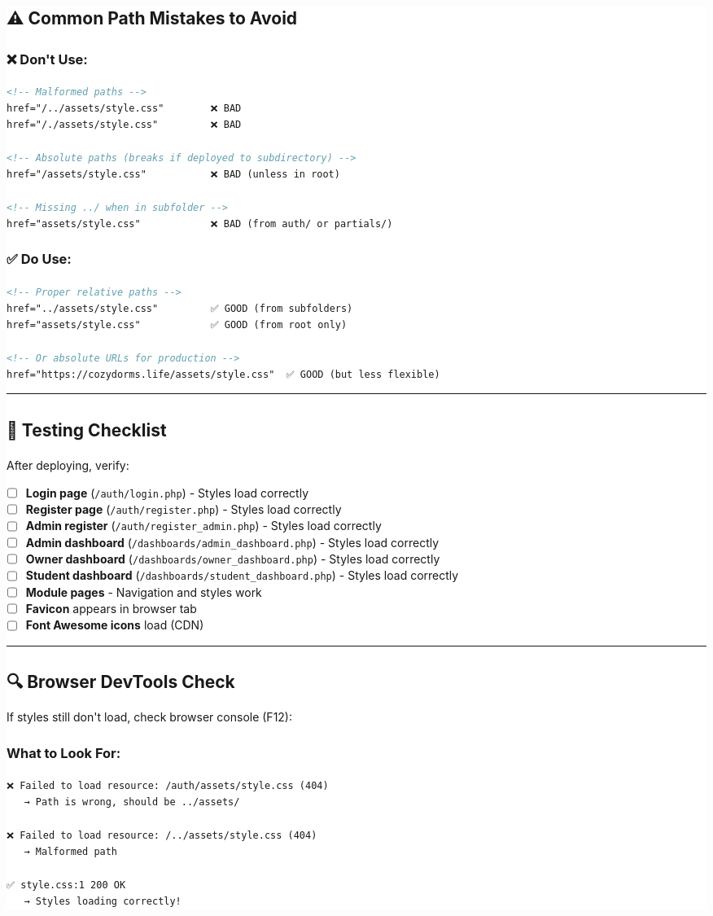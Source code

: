 
## ⚠️ Common Path Mistakes to Avoid

### ❌ Don't Use:
```html
<!-- Malformed paths -->
href="/../assets/style.css"        ❌ BAD
href="/./assets/style.css"         ❌ BAD

<!-- Absolute paths (breaks if deployed to subdirectory) -->
href="/assets/style.css"           ❌ BAD (unless in root)

<!-- Missing ../ when in subfolder -->
href="assets/style.css"            ❌ BAD (from auth/ or partials/)
```

### ✅ Do Use:
```html
<!-- Proper relative paths -->
href="../assets/style.css"         ✅ GOOD (from subfolders)
href="assets/style.css"            ✅ GOOD (from root only)

<!-- Or absolute URLs for production -->
href="https://cozydorms.life/assets/style.css"  ✅ GOOD (but less flexible)
```

---

## 🧪 Testing Checklist

After deploying, verify:

- [ ] **Login page** (`/auth/login.php`) - Styles load correctly
- [ ] **Register page** (`/auth/register.php`) - Styles load correctly
- [ ] **Admin register** (`/auth/register_admin.php`) - Styles load correctly
- [ ] **Admin dashboard** (`/dashboards/admin_dashboard.php`) - Styles load correctly
- [ ] **Owner dashboard** (`/dashboards/owner_dashboard.php`) - Styles load correctly
- [ ] **Student dashboard** (`/dashboards/student_dashboard.php`) - Styles load correctly
- [ ] **Module pages** - Navigation and styles work
- [ ] **Favicon** appears in browser tab
- [ ] **Font Awesome icons** load (CDN)

---

## 🔍 Browser DevTools Check

If styles still don't load, check browser console (F12):

### What to Look For:
```
❌ Failed to load resource: /auth/assets/style.css (404)
   → Path is wrong, should be ../assets/

❌ Failed to load resource: /../assets/style.css (404)
   → Malformed path

✅ style.css:1 200 OK
   → Styles loading correctly!
```
